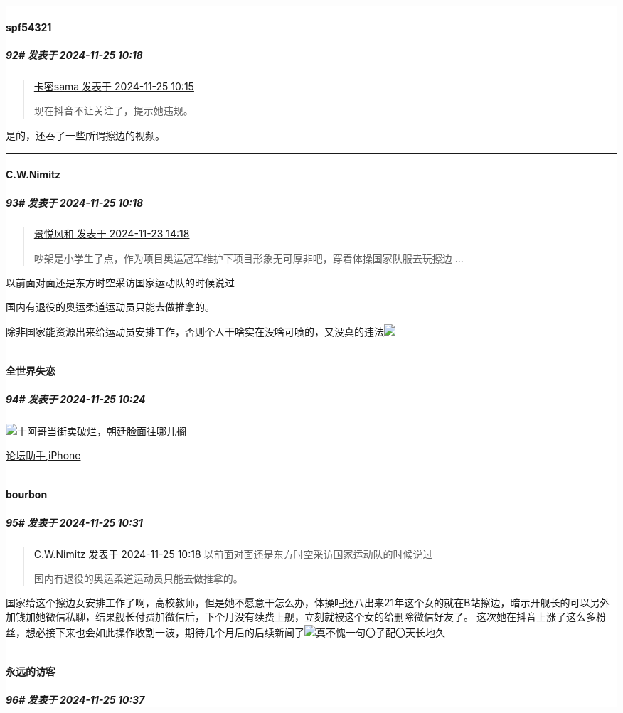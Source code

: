 
*****

####  spf54321  
##### 92#       发表于 2024-11-25 10:18

<blockquote><a href="httphttps://bbs.saraba1st.com/2b/forum.php?mod=redirect&amp;goto=findpost&amp;pid=66768330&amp;ptid=2207945" target="_blank">卡密sama 发表于 2024-11-25 10:15</a>

现在抖音不让关注了，提示她违规。</blockquote>
是的，还吞了一些所谓擦边的视频。

*****

####  C.W.Nimitz  
##### 93#       发表于 2024-11-25 10:18

<blockquote><a href="httphttps://bbs.saraba1st.com/2b/forum.php?mod=redirect&amp;goto=findpost&amp;pid=66759449&amp;ptid=2207945" target="_blank">景悦风和 发表于 2024-11-23 14:18</a>

吵架是小学生了点，作为项目奥运冠军维护下项目形象无可厚非吧，穿着体操国家队服去玩擦边 ...</blockquote>
以前面对面还是东方时空采访国家运动队的时候说过

国内有退役的奥运柔道运动员只能去做推拿的。

除非国家能资源出来给运动员安排工作，否则个人干啥实在没啥可喷的，又没真的违法<img src="https://static.saraba1st.com/image/smiley/face/11.gif" referrerpolicy="no-referrer">


*****

####  全世界失恋  
##### 94#       发表于 2024-11-25 10:24

<img src="https://static.saraba1st.com/image/smiley/face2017/037.png" referrerpolicy="no-referrer">十阿哥当街卖破烂，朝廷脸面往哪儿搁

[论坛助手,iPhone](https://bbs.saraba1st.com/2b/forum.php?mod=viewthread&amp;tid=2029836)


*****

####  bourbon  
##### 95#       发表于 2024-11-25 10:31

<blockquote><a href="httphttps://bbs.saraba1st.com/2b/forum.php?mod=redirect&amp;goto=findpost&amp;pid=66768373&amp;ptid=2207945" target="_blank">C.W.Nimitz 发表于 2024-11-25 10:18</a>
以前面对面还是东方时空采访国家运动队的时候说过

国内有退役的奥运柔道运动员只能去做推拿的。</blockquote>
国家给这个擦边女安排工作了啊，高校教师，但是她不愿意干怎么办，体操吧还八出来21年这个女的就在B站擦边，暗示开舰长的可以另外加钱加她微信私聊，结果舰长付费加微信后，下个月没有续费上舰，立刻就被这个女的给删除微信好友了。
这次她在抖音上涨了这么多粉丝，想必接下来也会如此操作收割一波，期待几个月后的后续新闻了<img src="https://static.saraba1st.com/image/smiley/face2017/067.png" referrerpolicy="no-referrer">真不愧一句〇子配〇天长地久


*****

####  永远的访客  
##### 96#       发表于 2024-11-25 10:37
